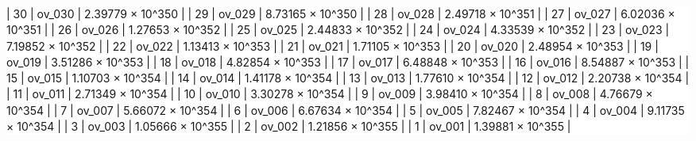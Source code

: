 | 30 | ov_030 | 2.39779 × 10^350 |
| 29 | ov_029 | 8.73165 × 10^350 |
| 28 | ov_028 | 2.49718 × 10^351 |
| 27 | ov_027 | 6.02036 × 10^351 |
| 26 | ov_026 | 1.27653 × 10^352 |
| 25 | ov_025 | 2.44833 × 10^352 |
| 24 | ov_024 | 4.33539 × 10^352 |
| 23 | ov_023 | 7.19852 × 10^352 |
| 22 | ov_022 | 1.13413 × 10^353 |
| 21 | ov_021 | 1.71105 × 10^353 |
| 20 | ov_020 | 2.48954 × 10^353 |
| 19 | ov_019 | 3.51286 × 10^353 |
| 18 | ov_018 | 4.82854 × 10^353 |
| 17 | ov_017 | 6.48848 × 10^353 |
| 16 | ov_016 | 8.54887 × 10^353 |
| 15 | ov_015 | 1.10703 × 10^354 |
| 14 | ov_014 | 1.41178 × 10^354 |
| 13 | ov_013 | 1.77610 × 10^354 |
| 12 | ov_012 | 2.20738 × 10^354 |
| 11 | ov_011 | 2.71349 × 10^354 |
| 10 | ov_010 | 3.30278 × 10^354 |
| 9 | ov_009 | 3.98410 × 10^354 |
| 8 | ov_008 | 4.76679 × 10^354 |
| 7 | ov_007 | 5.66072 × 10^354 |
| 6 | ov_006 | 6.67634 × 10^354 |
| 5 | ov_005 | 7.82467 × 10^354 |
| 4 | ov_004 | 9.11735 × 10^354 |
| 3 | ov_003 | 1.05666 × 10^355 |
| 2 | ov_002 | 1.21856 × 10^355 |
| 1 | ov_001 | 1.39881 × 10^355 |

